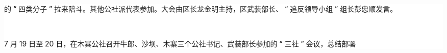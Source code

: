  <span class="s1">
   的
  </span>
  <span class="s2">
   “
  </span>
  <span class="s1">
   四类分子
  </span>
  <span class="s2">
   ”
  </span>
  <span class="s1">
   拉来陪斗。其他公社派代表参加。大会由区长龙金明主持，区武装部长、
  </span>
  <span class="s2">
   “
  </span>
  <span class="s1">
   追反领导小组
  </span>
  <span class="s2">
   ”
  </span>
  <span class="s1">
   组长彭忠顺发言。
  </span>
 </p>
 <p class="p1">
  <span class="s1">
  </span>
  <br/>
 </p>
 <p class="p2">
  <span class="s2">
   7
  </span>
  <span class="s1">
   月
  </span>
  <span class="s2">
   19
  </span>
  <span class="s1">
   日至
  </span>
  <span class="s2">
   20
  </span>
  <span class="s1">
   日，在木寨公社召开牛郎、沙坝、木寨三个公社书记、武装部长参加的
  </span>
  <span class="s2">
   “
  </span>
  <span class="s1">
   三社
  </span>
  <span class="s2">
   ”
  </span>
  <span class="s1">
   会议，总结部署
  </span>